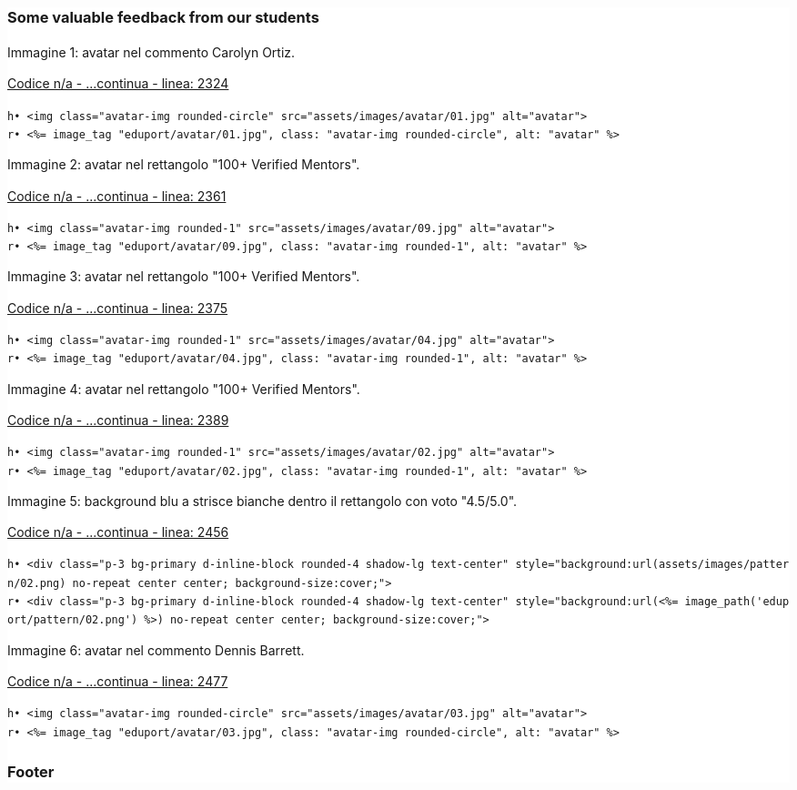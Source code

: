 
### Some valuable feedback from our students

Immagine 1: avatar nel commento Carolyn Ortiz.

[Codice n/a - ...continua - linea: 2324]()

```html+erb
h• <img class="avatar-img rounded-circle" src="assets/images/avatar/01.jpg" alt="avatar">
r• <%= image_tag "eduport/avatar/01.jpg", class: "avatar-img rounded-circle", alt: "avatar" %>
```

Immagine 2: avatar nel rettangolo "100+ Verified Mentors".

[Codice n/a - ...continua - linea: 2361]()

```html+erb
h• <img class="avatar-img rounded-1" src="assets/images/avatar/09.jpg" alt="avatar">
r• <%= image_tag "eduport/avatar/09.jpg", class: "avatar-img rounded-1", alt: "avatar" %>
```

Immagine 3: avatar nel rettangolo "100+ Verified Mentors".

[Codice n/a - ...continua - linea: 2375]()

```html+erb
h• <img class="avatar-img rounded-1" src="assets/images/avatar/04.jpg" alt="avatar">
r• <%= image_tag "eduport/avatar/04.jpg", class: "avatar-img rounded-1", alt: "avatar" %>
```

Immagine 4: avatar nel rettangolo "100+ Verified Mentors".

[Codice n/a - ...continua - linea: 2389]()

```html+erb
h• <img class="avatar-img rounded-1" src="assets/images/avatar/02.jpg" alt="avatar">
r• <%= image_tag "eduport/avatar/02.jpg", class: "avatar-img rounded-1", alt: "avatar" %>
```

Immagine 5: background blu a strisce bianche dentro il rettangolo con voto "4.5/5.0".

[Codice n/a - ...continua - linea: 2456]()

```html+erb
h• <div class="p-3 bg-primary d-inline-block rounded-4 shadow-lg text-center" style="background:url(assets/images/pattern/02.png) no-repeat center center; background-size:cover;">
r• <div class="p-3 bg-primary d-inline-block rounded-4 shadow-lg text-center" style="background:url(<%= image_path('eduport/pattern/02.png') %>) no-repeat center center; background-size:cover;">

```

Immagine 6: avatar nel commento Dennis Barrett.

[Codice n/a - ...continua - linea: 2477]()

```html+erb
h• <img class="avatar-img rounded-circle" src="assets/images/avatar/03.jpg" alt="avatar">
r• <%= image_tag "eduport/avatar/03.jpg", class: "avatar-img rounded-circle", alt: "avatar" %>
```


### Footer

